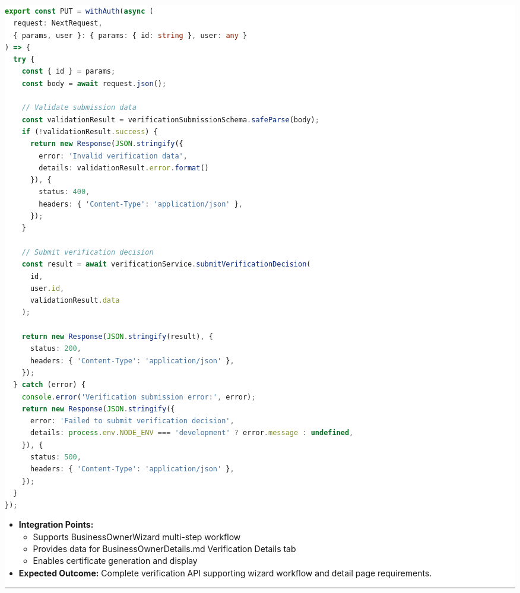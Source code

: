 ```typescript
export const PUT = withAuth(async (
  request: NextRequest,
  { params, user }: { params: { id: string }, user: any }
) => {
  try {
    const { id } = params;
    const body = await request.json();
    
    // Validate submission data
    const validationResult = verificationSubmissionSchema.safeParse(body);
    if (!validationResult.success) {
      return new Response(JSON.stringify({ 
        error: 'Invalid verification data', 
        details: validationResult.error.format() 
      }), {
        status: 400,
        headers: { 'Content-Type': 'application/json' },
      });
    }
    
    // Submit verification decision
    const result = await verificationService.submitVerificationDecision(
      id,
      user.id,
      validationResult.data
    );
    
    return new Response(JSON.stringify(result), {
      status: 200,
      headers: { 'Content-Type': 'application/json' },
    });
  } catch (error) {
    console.error('Verification submission error:', error);
    return new Response(JSON.stringify({ 
      error: 'Failed to submit verification decision',
      details: process.env.NODE_ENV === 'development' ? error.message : undefined,
    }), {
      status: 500,
      headers: { 'Content-Type': 'application/json' },
    });
  }
});
```
* **Integration Points:**
  - Supports BusinessOwnerWizard multi-step workflow
  - Provides data for BusinessOwnerDetails.md Verification Details tab
  - Enables certificate generation and display
* **Expected Outcome:** Complete verification API supporting wizard workflow and detail page requirements.

---
